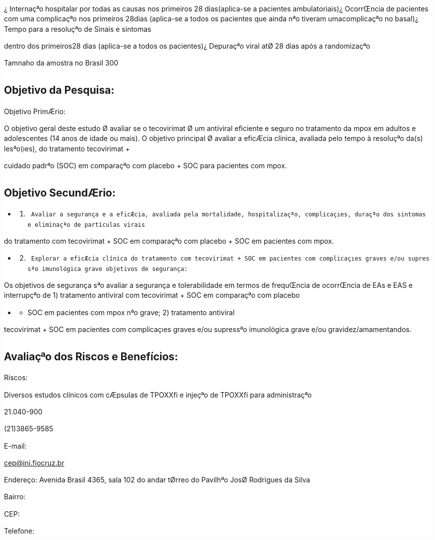 ¿ Internaçªo hospitalar por todas as causas nos primeiros 28 dias(aplica-se a pacientes ambulatoriais)¿ OcorrŒncia de pacientes com uma complicaçªo nos primeiros 28dias (aplica-se a todos os pacientes que ainda nªo tiveram umacomplicaçªo no basal)¿ Tempo para a resoluçªo de Sinais e sintomas

dentro dos primeiros28 dias (aplica-se a todos os pacientes)¿ Depuraçªo viral atØ 28 dias após a randomizaçªo

Tamnaho da amostra no Brasil 300

## Objetivo da Pesquisa:

Objetivo PrimÆrio:

O objetivo geral deste estudo Ø avaliar se o tecovirimat Ø um antiviral eficiente e seguro no tratamento da mpox em adultos e adolescentes (14 anos de idade ou mais). O objetivo principal Ø avaliar a eficÆcia clínica, avaliada pelo tempo à resoluçªo da(s) lesªo(ıes), do tratamento tecovirimat +

cuidado padrªo (SOC) em comparaçªo com placebo + SOC para pacientes com mpox.

## Objetivo SecundÆrio:

- 1.      Avaliar a segurança e a eficÆcia, avaliada pela mortalidade, hospitalizaçªo, complicaçıes, duraçªo dos sintomas e eliminaçªo de partículas virais

do tratamento com tecovirimat + SOC em comparaçªo com placebo + SOC em pacientes com mpox.

- 2.      Explorar a eficÆcia clínica do tratamento com tecovirimat + SOC em pacientes com complicaçıes graves e/ou supressªo imunológica grave objetivos de segurança:

Os objetivos de segurança sªo avaliar a segurança e tolerabilidade em termos de frequŒncia de ocorrŒncia de EAs e EAS e interrupçªo de 1) tratamento antiviral com tecovirimat + SOC em comparaçªo com placebo

- + SOC em pacientes com mpox nªo grave; 2) tratamento antiviral

tecovirimat + SOC em pacientes com complicaçıes graves e/ou supressªo imunológica grave e/ou gravidez/amamentandos.

## Avaliaçªo dos Riscos e Benefícios:

Riscos:

Diversos estudos clínicos com cÆpsulas de TPOXXfi e injeçªo de TPOXXfi para administraçªo

21.040-900

(21)3865-9585

E-mail:

cep@ini.fiocruz.br

Endereço: Avenida Brasil 4365, sala 102 do andar tØrreo do Pavilhªo JosØ Rodrigues da Silva

Bairro:

CEP:

Telefone:
